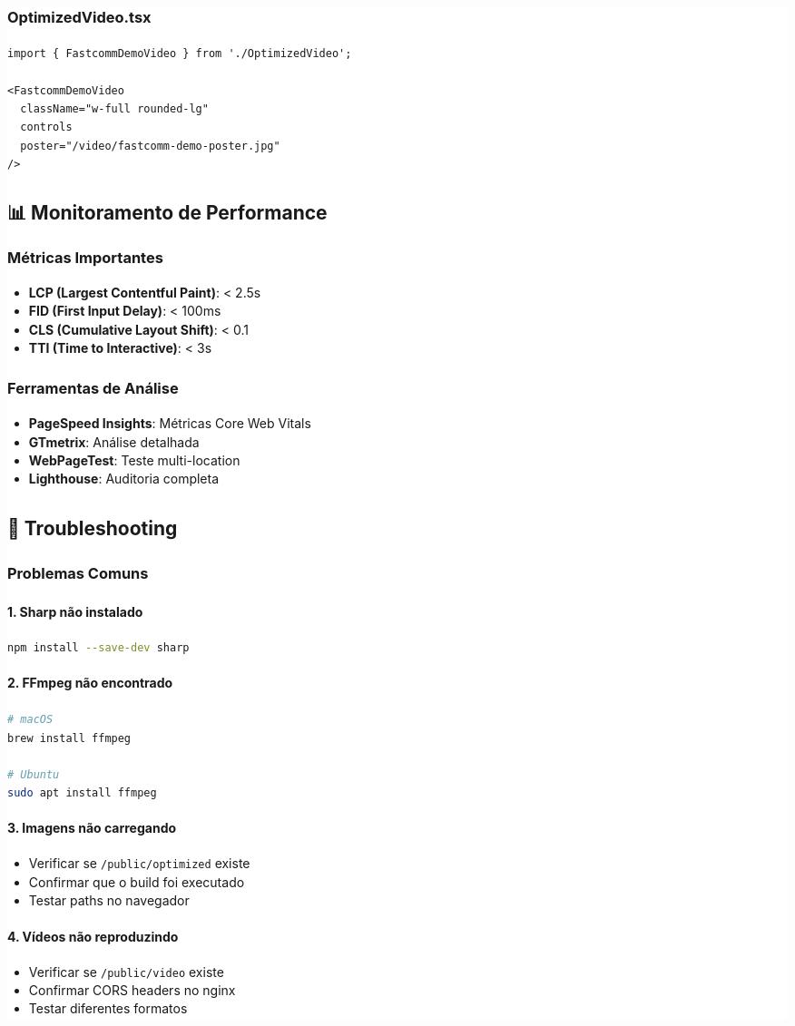 ### **OptimizedVideo.tsx**
```tsx
import { FastcommDemoVideo } from './OptimizedVideo';

<FastcommDemoVideo 
  className="w-full rounded-lg"
  controls
  poster="/video/fastcomm-demo-poster.jpg"
/>
```

## 📊 **Monitoramento de Performance**

### **Métricas Importantes**
- **LCP (Largest Contentful Paint)**: < 2.5s
- **FID (First Input Delay)**: < 100ms
- **CLS (Cumulative Layout Shift)**: < 0.1
- **TTI (Time to Interactive)**: < 3s

### **Ferramentas de Análise**
- **PageSpeed Insights**: Métricas Core Web Vitals
- **GTmetrix**: Análise detalhada
- **WebPageTest**: Teste multi-location
- **Lighthouse**: Auditoria completa

## 🔧 **Troubleshooting**

### **Problemas Comuns**

#### **1. Sharp não instalado**
```bash
npm install --save-dev sharp
```

#### **2. FFmpeg não encontrado**
```bash
# macOS
brew install ffmpeg

# Ubuntu
sudo apt install ffmpeg
```

#### **3. Imagens não carregando**
- Verificar se `/public/optimized` existe
- Confirmar que o build foi executado
- Testar paths no navegador

#### **4. Vídeos não reproduzindo**
- Verificar se `/public/video` existe
- Confirmar CORS headers no nginx
- Testar diferentes formatos
